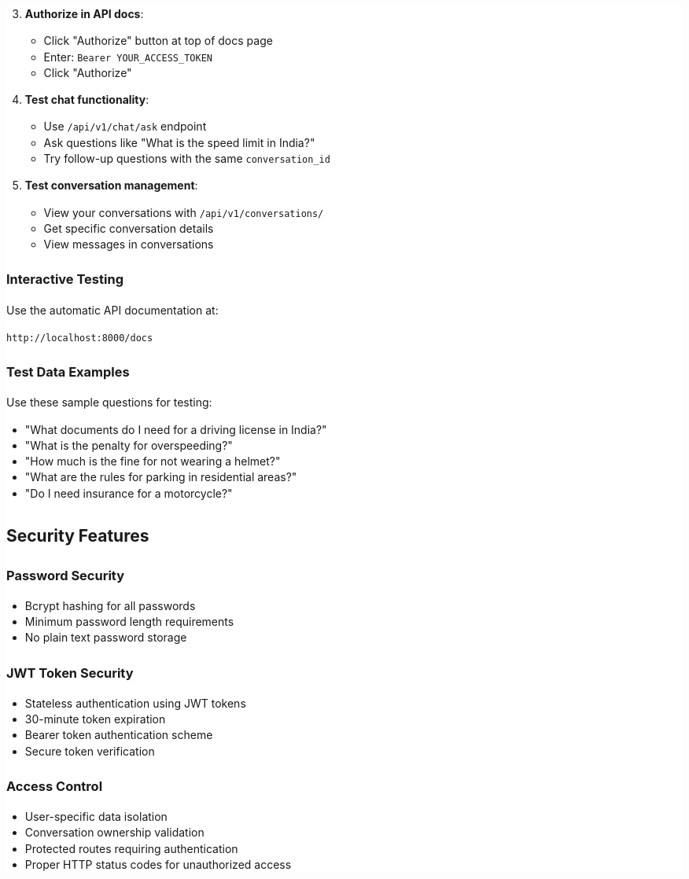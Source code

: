 3. **Authorize in API docs**:

   - Click "Authorize" button at top of docs page
   - Enter: `Bearer YOUR_ACCESS_TOKEN`
   - Click "Authorize"

4. **Test chat functionality**:

   - Use `/api/v1/chat/ask` endpoint
   - Ask questions like "What is the speed limit in India?"
   - Try follow-up questions with the same `conversation_id`

5. **Test conversation management**:
   - View your conversations with `/api/v1/conversations/`
   - Get specific conversation details
   - View messages in conversations

### Interactive Testing

Use the automatic API documentation at:

```
http://localhost:8000/docs
```

### Test Data Examples

Use these sample questions for testing:

- "What documents do I need for a driving license in India?"
- "What is the penalty for overspeeding?"
- "How much is the fine for not wearing a helmet?"
- "What are the rules for parking in residential areas?"
- "Do I need insurance for a motorcycle?"

## Security Features

### Password Security

- Bcrypt hashing for all passwords
- Minimum password length requirements
- No plain text password storage

### JWT Token Security

- Stateless authentication using JWT tokens
- 30-minute token expiration
- Bearer token authentication scheme
- Secure token verification

### Access Control

- User-specific data isolation
- Conversation ownership validation
- Protected routes requiring authentication
- Proper HTTP status codes for unauthorized access
